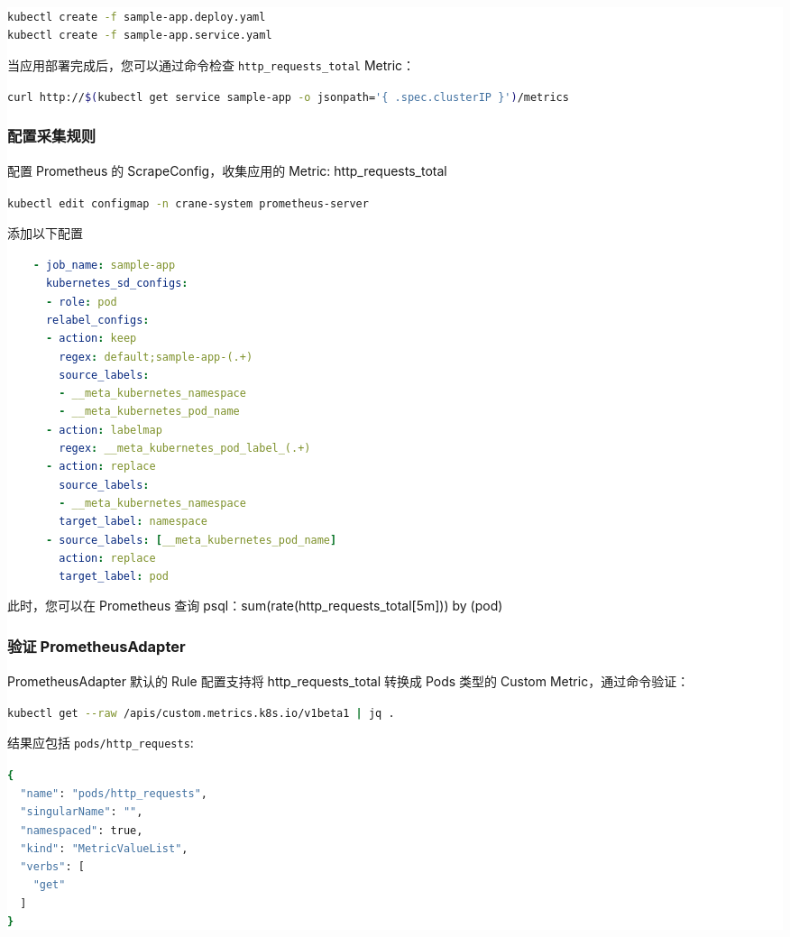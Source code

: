 ```bash
kubectl create -f sample-app.deploy.yaml
kubectl create -f sample-app.service.yaml
```

当应用部署完成后，您可以通过命令检查 `http_requests_total` Metric：

```bash
curl http://$(kubectl get service sample-app -o jsonpath='{ .spec.clusterIP }')/metrics
```

### 配置采集规则

配置 Prometheus 的 ScrapeConfig，收集应用的 Metric: http_requests_total

```bash
kubectl edit configmap -n crane-system prometheus-server
```

添加以下配置

```yaml
    - job_name: sample-app
      kubernetes_sd_configs:
      - role: pod
      relabel_configs:
      - action: keep
        regex: default;sample-app-(.+)
        source_labels:
        - __meta_kubernetes_namespace
        - __meta_kubernetes_pod_name
      - action: labelmap
        regex: __meta_kubernetes_pod_label_(.+)
      - action: replace
        source_labels:
        - __meta_kubernetes_namespace
        target_label: namespace
      - source_labels: [__meta_kubernetes_pod_name]
        action: replace
        target_label: pod
```

此时，您可以在 Prometheus 查询 psql：sum(rate(http_requests_total[5m])) by (pod)

### 验证 PrometheusAdapter

PrometheusAdapter 默认的 Rule 配置支持将 http_requests_total 转换成 Pods 类型的 Custom Metric，通过命令验证：

```bash
kubectl get --raw /apis/custom.metrics.k8s.io/v1beta1 | jq . 
```

结果应包括 `pods/http_requests`:

```bash
{
  "name": "pods/http_requests",
  "singularName": "",
  "namespaced": true,
  "kind": "MetricValueList",
  "verbs": [
    "get"
  ]
}
```
